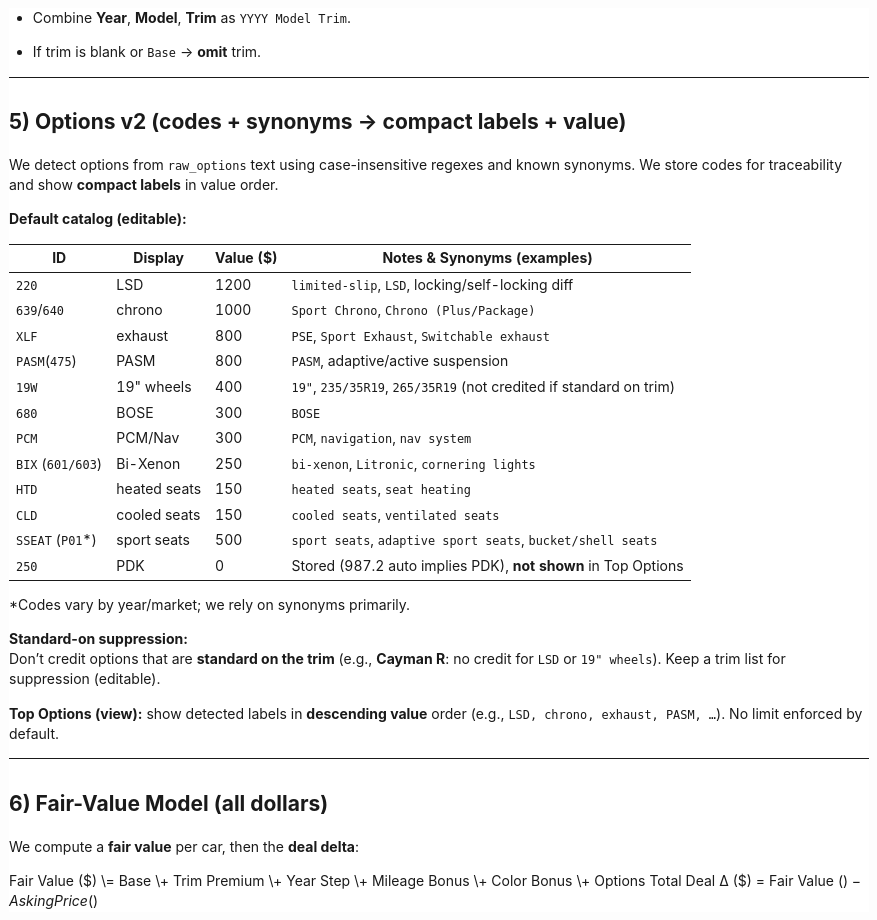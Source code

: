 * Combine **Year**, **Model**, **Trim** as `YYYY Model Trim`.

* If trim is blank or `Base` → **omit** trim.

---

## **5\) Options v2 (codes \+ synonyms → compact labels \+ value)**

We detect options from `raw_options` text using case-insensitive regexes and known synonyms. We store codes for traceability and show **compact labels** in value order.

**Default catalog (editable):**

| ID | Display | Value ($) | Notes & Synonyms (examples) |
| ----- | ----- | ----- | ----- |
| `220` | LSD | 1200 | `limited-slip`, `LSD`, locking/self-locking diff |
| `639`/`640` | chrono | 1000 | `Sport Chrono`, `Chrono (Plus/Package)` |
| `XLF` | exhaust | 800 | `PSE`, `Sport Exhaust`, `Switchable exhaust` |
| `PASM`(`475`) | PASM | 800 | `PASM`, adaptive/active suspension |
| `19W` | 19" wheels | 400 | `19"`, `235/35R19`, `265/35R19` (not credited if standard on trim) |
| `680` | BOSE | 300 | `BOSE` |
| `PCM` | PCM/Nav | 300 | `PCM`, `navigation`, `nav system` |
| `BIX` (`601/603`) | Bi-Xenon | 250 | `bi-xenon`, `Litronic`, `cornering lights` |
| `HTD` | heated seats | 150 | `heated seats`, `seat heating` |
| `CLD` | cooled seats | 150 | `cooled seats`, `ventilated seats` |
| `SSEAT` (`P01`\*) | sport seats | 500 | `sport seats`, `adaptive sport seats`, `bucket/shell seats` |
| `250` | PDK | 0 | Stored (987.2 auto implies PDK), **not shown** in Top Options |

\*Codes vary by year/market; we rely on synonyms primarily.

**Standard-on suppression:**  
 Don’t credit options that are **standard on the trim** (e.g., **Cayman R**: no credit for `LSD` or `19" wheels`). Keep a trim list for suppression (editable).

**Top Options (view):** show detected labels in **descending value** order (e.g., `LSD, chrono, exhaust, PASM, …`). No limit enforced by default.

---

## **6\) Fair-Value Model (all dollars)**

We compute a **fair value** per car, then the **deal delta**:

Fair Value ($) \= Base \+ Trim Premium \+ Year Step \+ Mileage Bonus \+ Color Bonus \+ Options Total  
Deal Δ ($)     \= Fair Value ($) − Asking Price ($)
